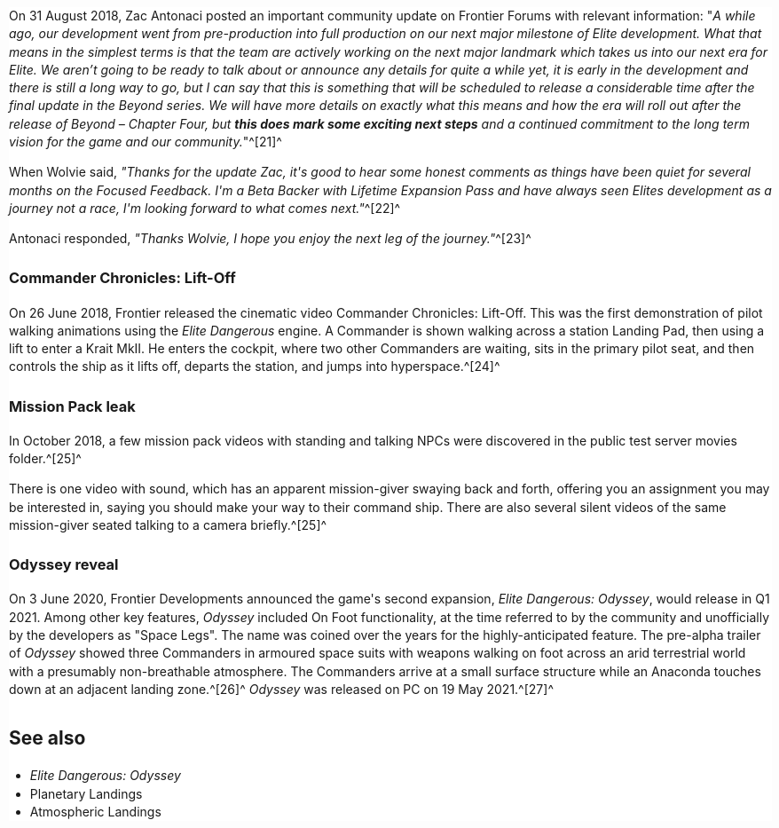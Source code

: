 On 31 August 2018, Zac Antonaci posted an important community update on Frontier Forums with relevant information: "*A while ago, our development went from pre-production into full production on our next major milestone of Elite development. What that means in the simplest terms is that the team are actively working on the next major landmark which takes us into our next era for Elite. We aren’t going to be ready to talk about or announce any details for quite a while yet, it is early in the development and there is still a long way to go, but I can say that this is something that will be scheduled to release a considerable time after the final update in the Beyond series. We will have more details on exactly what this means and how the era will roll out after the release of Beyond – Chapter Four, but **this does mark some exciting next steps** and a continued commitment to the long term vision for the game and our community.*"^[21]^

When Wolvie said, *"Thanks for the update Zac, it's good to hear some honest comments as things have been quiet for several months on the Focused Feedback. I'm a Beta Backer with Lifetime Expansion Pass and have always seen Elites development as a journey not a race, I'm looking forward to what comes next."*^[22]^

Antonaci responded, *"Thanks Wolvie, I hope you enjoy the next leg of the journey."*^[23]^

### Commander Chronicles: Lift-Off

On 26 June 2018, Frontier released the cinematic video Commander Chronicles: Lift-Off. This was the first demonstration of pilot walking animations using the *Elite Dangerous* engine. A Commander is shown walking across a station Landing Pad, then using a lift to enter a Krait MkII. He enters the cockpit, where two other Commanders are waiting, sits in the primary pilot seat, and then controls the ship as it lifts off, departs the station, and jumps into hyperspace.^[24]^

### Mission Pack leak

In October 2018, a few mission pack videos with standing and talking NPCs were discovered in the public test server movies folder.^[25]^

There is one video with sound, which has an apparent mission-giver swaying back and forth, offering you an assignment you may be interested in, saying you should make your way to their command ship. There are also several silent videos of the same mission-giver seated talking to a camera briefly.^[25]^

### Odyssey reveal

On 3 June 2020, Frontier Developments announced the game's second expansion, *Elite Dangerous: Odyssey*, would release in Q1 2021. Among other key features, *Odyssey* included On Foot functionality, at the time referred to by the community and unofficially by the developers as "Space Legs". The name was coined over the years for the highly-anticipated feature. The pre-alpha trailer of *Odyssey* showed three Commanders in armoured space suits with weapons walking on foot across an arid terrestrial world with a presumably non-breathable atmosphere. The Commanders arrive at a small surface structure while an Anaconda touches down at an adjacent landing zone.^[26]^ *Odyssey* was released on PC on 19 May 2021.^[27]^  

## See also

- *Elite Dangerous: Odyssey*
- Planetary Landings
- Atmospheric Landings